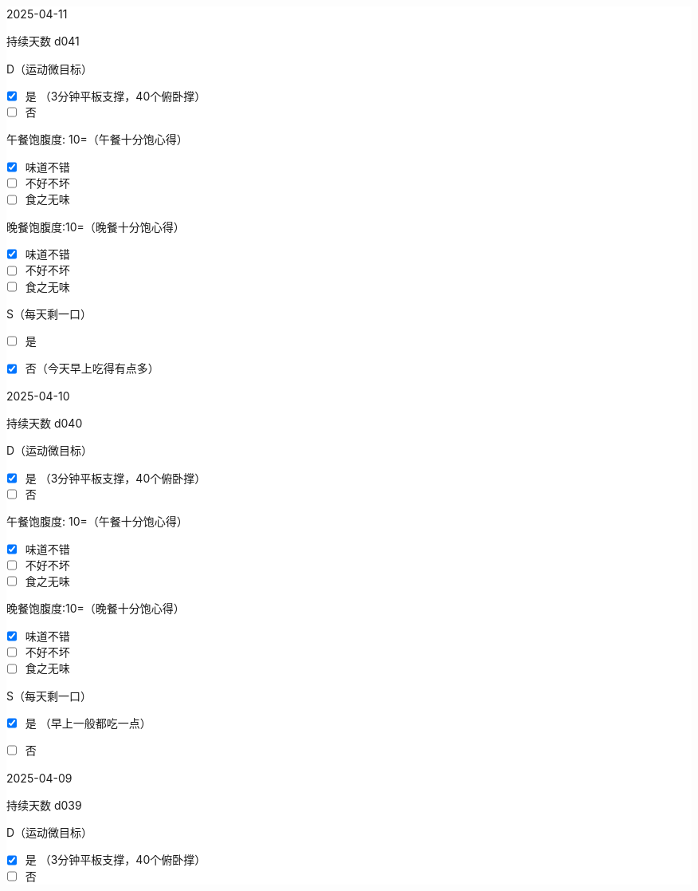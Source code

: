 

2025-04-11 

持续天数  d041


D（运动微目标）
 + [x] 是  （3分钟平板支撑，40个俯卧撑）
 + [ ] 否

午餐饱腹度: 10=（午餐十分饱心得）
  + [x] 味道不错
  + [ ] 不好不坏
  + [ ] 食之无味

晚餐饱腹度:10=（晚餐十分饱心得）

  + [x] 味道不错
  + [ ] 不好不坏
  + [ ] 食之无味

S（每天剩一口）
  + [ ] 是  
  + [x] 否（今天早上吃得有点多）



2025-04-10 

持续天数  d040


D（运动微目标）
 + [x] 是  （3分钟平板支撑，40个俯卧撑）
 + [ ] 否

午餐饱腹度: 10=（午餐十分饱心得）
  + [x] 味道不错
  + [ ] 不好不坏
  + [ ] 食之无味

晚餐饱腹度:10=（晚餐十分饱心得）

  + [x] 味道不错
  + [ ] 不好不坏
  + [ ] 食之无味

S（每天剩一口）
  + [x] 是  （早上一般都吃一点）
  + [ ] 否



2025-04-09 

持续天数  d039


D（运动微目标）
 + [x] 是  （3分钟平板支撑，40个俯卧撑）
 + [ ] 否
